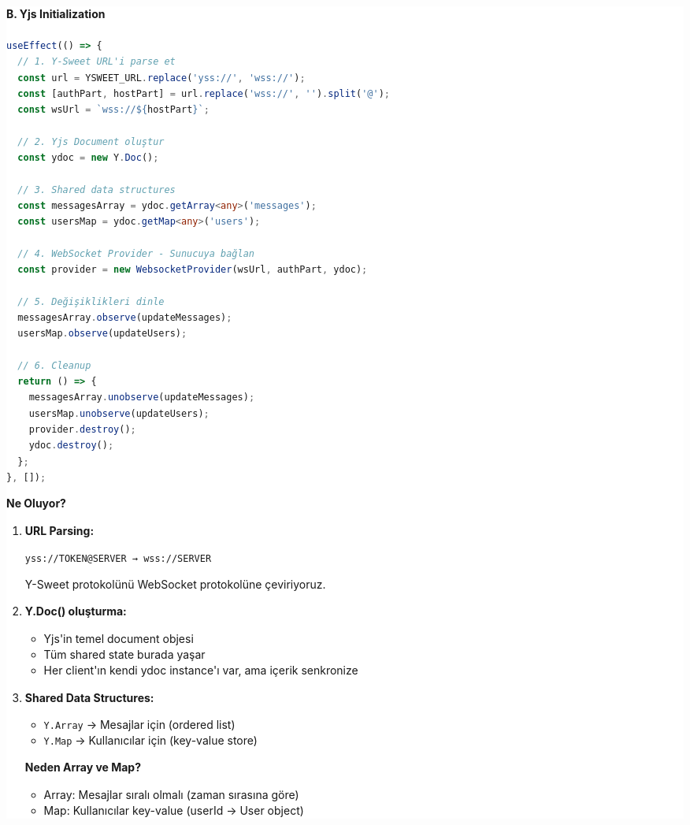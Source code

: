 
#### **B. Yjs Initialization**

```typescript
useEffect(() => {
  // 1. Y-Sweet URL'i parse et
  const url = YSWEET_URL.replace('yss://', 'wss://');
  const [authPart, hostPart] = url.replace('wss://', '').split('@');
  const wsUrl = `wss://${hostPart}`;
  
  // 2. Yjs Document oluştur
  const ydoc = new Y.Doc();
  
  // 3. Shared data structures
  const messagesArray = ydoc.getArray<any>('messages');
  const usersMap = ydoc.getMap<any>('users');
  
  // 4. WebSocket Provider - Sunucuya bağlan
  const provider = new WebsocketProvider(wsUrl, authPart, ydoc);
  
  // 5. Değişiklikleri dinle
  messagesArray.observe(updateMessages);
  usersMap.observe(updateUsers);
  
  // 6. Cleanup
  return () => {
    messagesArray.unobserve(updateMessages);
    usersMap.unobserve(updateUsers);
    provider.destroy();
    ydoc.destroy();
  };
}, []);
```

**Ne Oluyor?**

1. **URL Parsing:**
   ```
   yss://TOKEN@SERVER → wss://SERVER
   ```
   Y-Sweet protokolünü WebSocket protokolüne çeviriyoruz.

2. **Y.Doc() oluşturma:**
   - Yjs'in temel document objesi
   - Tüm shared state burada yaşar
   - Her client'ın kendi ydoc instance'ı var, ama içerik senkronize

3. **Shared Data Structures:**
   - `Y.Array` → Mesajlar için (ordered list)
   - `Y.Map` → Kullanıcılar için (key-value store)
   
   **Neden Array ve Map?**
   - Array: Mesajlar sıralı olmalı (zaman sırasına göre)
   - Map: Kullanıcılar key-value (userId → User object)
